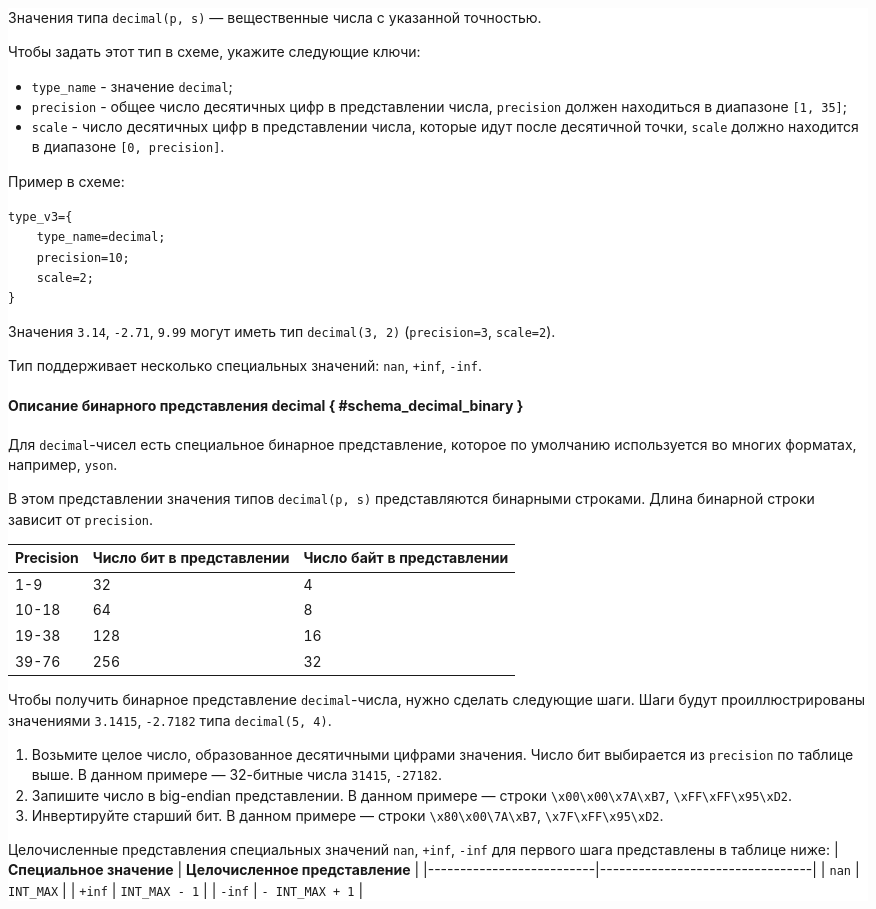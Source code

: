 Значения типа `decimal(p, s)` — вещественные числа с указанной точностью.

Чтобы задать этот тип в схеме, укажите следующие ключи:

  - `type_name` - значение `decimal`;
  - `precision` - общее число десятичных цифр в представлении числа, `precision` должен находиться в диапазоне `[1, 35]`;
  - `scale` - число десятичных цифр в представлении числа, которые идут после десятичной точки, `scale` должно находится в диапазоне `[0, precision]`.

Пример в схеме:

```
type_v3={
    type_name=decimal;
    precision=10;
    scale=2;
}
```

Значения `3.14`, `-2.71`, `9.99` могут иметь тип `decimal(3, 2)` (`precision=3`, `scale=2`).

Тип поддерживает несколько специальных значений: `nan`, `+inf`, `-inf`.

#### Описание бинарного представления decimal { #schema_decimal_binary }

Для `decimal`-чисел есть специальное бинарное представление,
которое по умолчанию используется во многих форматах, например, `yson`.

В этом представлении значения типов `decimal(p, s)` представляются бинарными строками. Длина бинарной строки
зависит от `precision`.

| **Precision** | **Число бит в представлении** | **Число байт в представлении** |
|---------------|-------------------------------|--------------------------------|
| 1-9   | 32  | 4  |
| 10-18 | 64  | 8  |
| 19-38 | 128 | 16 |
| 39-76 | 256 | 32 |

Чтобы получить бинарное представление `decimal`-числа, нужно сделать следующие шаги. Шаги будут проиллюстрированы значениями `3.1415`, `-2.7182` типа `decimal(5, 4)`.
  1. Возьмите целое число, образованное десятичными цифрами значения. Число бит выбирается из `precision` по таблице выше. В данном примере — 32-битные числа `31415`, `-27182`.
  2. Запишите число в big-endian представлении. В данном примере — строки `\x00\x00\x7A\xB7`, `\xFF\xFF\x95\xD2`.
  3. Инвертируйте старший бит. В данном примере — строки `\x80\x00\7A\xB7`, `\x7F\xFF\x95\xD2`.

Целочисленные представления специальных значений `nan`, `+inf`, `-inf` для первого шага представлены в таблице ниже:
| **Специальное значение** | **Целочисленное представление** |
|--------------------------|---------------------------------|
| `nan`  | `INT_MAX` |
| `+inf` | `INT_MAX - 1` |
| `-inf` | `- INT_MAX + 1` |
